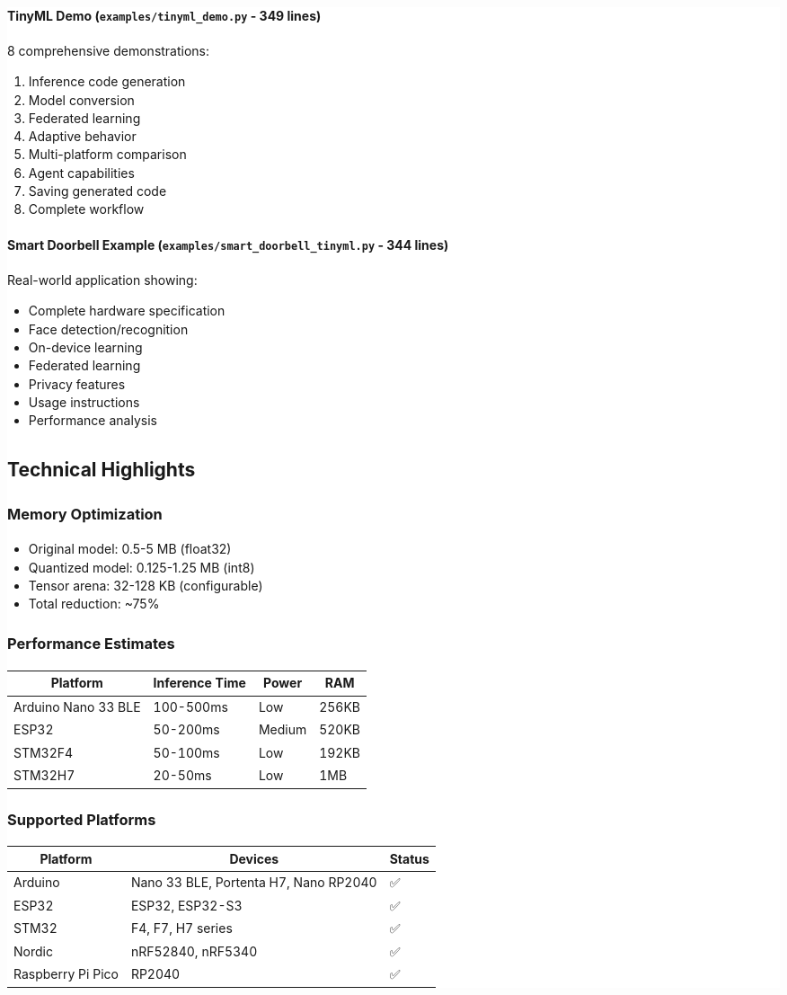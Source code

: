 #### TinyML Demo (`examples/tinyml_demo.py` - 349 lines)
8 comprehensive demonstrations:
1. Inference code generation
2. Model conversion
3. Federated learning
4. Adaptive behavior
5. Multi-platform comparison
6. Agent capabilities
7. Saving generated code
8. Complete workflow

#### Smart Doorbell Example (`examples/smart_doorbell_tinyml.py` - 344 lines)
Real-world application showing:
- Complete hardware specification
- Face detection/recognition
- On-device learning
- Federated learning
- Privacy features
- Usage instructions
- Performance analysis

## Technical Highlights

### Memory Optimization
- Original model: 0.5-5 MB (float32)
- Quantized model: 0.125-1.25 MB (int8)
- Tensor arena: 32-128 KB (configurable)
- Total reduction: ~75%

### Performance Estimates

| Platform | Inference Time | Power | RAM |
|----------|---------------|-------|-----|
| Arduino Nano 33 BLE | 100-500ms | Low | 256KB |
| ESP32 | 50-200ms | Medium | 520KB |
| STM32F4 | 50-100ms | Low | 192KB |
| STM32H7 | 20-50ms | Low | 1MB |

### Supported Platforms

| Platform | Devices | Status |
|----------|---------|--------|
| Arduino | Nano 33 BLE, Portenta H7, Nano RP2040 | ✅ |
| ESP32 | ESP32, ESP32-S3 | ✅ |
| STM32 | F4, F7, H7 series | ✅ |
| Nordic | nRF52840, nRF5340 | ✅ |
| Raspberry Pi Pico | RP2040 | ✅ |
